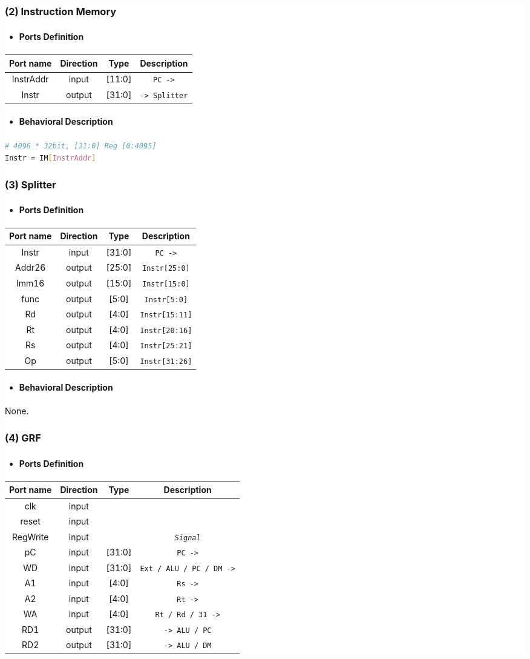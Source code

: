 ### (2) Instruction Memory

- #### Ports Definition

| Port name | Direction |  Type  |  Description  |
| :-------: | :-------: | :----: | :-----------: |
| InstrAddr |   input   | [11:0] |    `PC ->`    |
|   Instr   |  output   | [31:0] | `-> Splitter` |

- #### Behavioral Description

```bash
# 4096 * 32bit, [31:0] Reg [0:4095]
Instr = IM[InstrAddr]
```

### (3) Splitter

- #### Ports Definition

| Port name | Direction |  Type  |  Description   |
| :-------: | :-------: | :----: | :------------: |
|   Instr   |   input   | [31:0] |    `PC ->`     |
|  Addr26   |  output   | [25:0] | `Instr[25:0]`  |
|   Imm16   |  output   | [15:0] | `Instr[15:0]`  |
|   func    |  output   | [5:0]  |  `Instr[5:0]`  |
|    Rd     |  output   | [4:0]  | `Instr[15:11]` |
|    Rt     |  output   | [4:0]  | `Instr[20:16]` |
|    Rs     |  output   | [4:0]  | `Instr[25:21]` |
|    Op     |  output   | [5:0]  | `Instr[31:26]` |

- #### Behavioral Description

None.

### (4) GRF

- #### Ports Definition

| Port name | Direction |  Type  |       Description        |
| :-------: | :-------: | :----: | :----------------------: |
|    clk    |   input   |        |                          |
|   reset   |   input   |        |                          |
| RegWrite  |   input   |        |        *`Signal`*        |
|    pC     |   input   | [31:0] |         `PC ->`          |
|    WD     |   input   | [31:0] | `Ext / ALU / PC / DM ->` |
|    A1     |   input   | [4:0]  |         `Rs ->`          |
|    A2     |   input   | [4:0]  |         `Rt ->`          |
|    WA     |   input   | [4:0]  |    `Rt / Rd / 31 ->`     |
|    RD1    |  output   | [31:0] |      `-> ALU / PC`       |
|    RD2    |  output   | [31:0] |      `-> ALU / DM`       |
